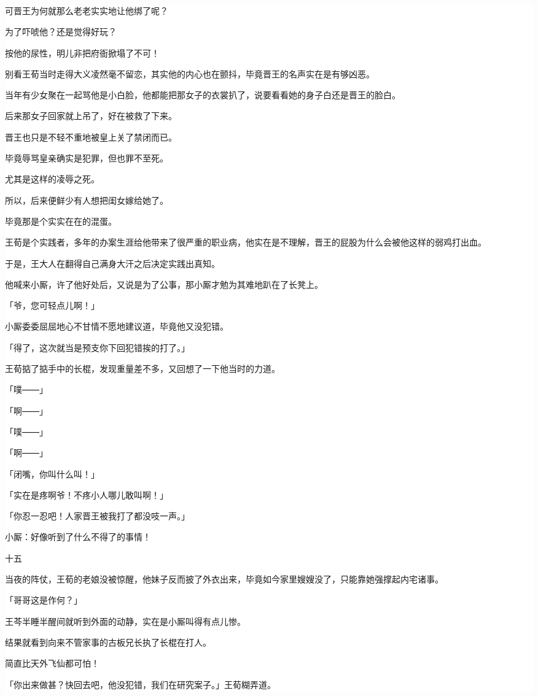 可晋王为何就那么老老实实地让他绑了呢？

为了吓唬他？还是觉得好玩？

按他的尿性，明儿非把府衙掀塌了不可！

别看王荀当时走得大义凌然毫不留恋，其实他的内心也在颤抖，毕竟晋王的名声实在是有够凶恶。

当年有少女聚在一起骂他是小白脸，他都能把那女子的衣裳扒了，说要看看她的身子白还是晋王的脸白。

后来那女子回家就上吊了，好在被救了下来。

晋王也只是不轻不重地被皇上关了禁闭而已。

毕竟辱骂皇亲确实是犯罪，但也罪不至死。

尤其是这样的凌辱之死。

所以，后来便鲜少有人想把闺女嫁给她了。

毕竟那是个实实在在的混蛋。

王荀是个实践者，多年的办案生涯给他带来了很严重的职业病，他实在是不理解，晋王的屁股为什么会被他这样的弱鸡打出血。

于是，王大人在翻得自己满身大汗之后决定实践出真知。

他喊来小厮，许了他好处后，又说是为了公事，那小厮才勉为其难地趴在了长凳上。

「爷，您可轻点儿啊！」

小厮委委屈屈地心不甘情不愿地建议道，毕竟他又没犯错。

「得了，这次就当是预支你下回犯错挨的打了。」

王荀掂了掂手中的长棍，发现重量差不多，又回想了一下他当时的力道。

「噗——」

「啊——」

「噗——」

「啊——」

「闭嘴，你叫什么叫！」

「实在是疼啊爷！不疼小人哪儿敢叫啊！」

「你忍一忍吧！人家晋王被我打了都没吱一声。」

小厮：好像听到了什么不得了的事情！

十五

当夜的阵仗，王荀的老娘没被惊醒，他妹子反而披了外衣出来，毕竟如今家里嫂嫂没了，只能靠她强撑起内宅诸事。

「哥哥这是作何？」

王芩半睡半醒间就听到外面的动静，实在是小厮叫得有点儿惨。

结果就看到向来不管家事的古板兄长执了长棍在打人。

简直比天外飞仙都可怕！

「你出来做甚？快回去吧，他没犯错，我们在研究案子。」王荀糊弄道。
